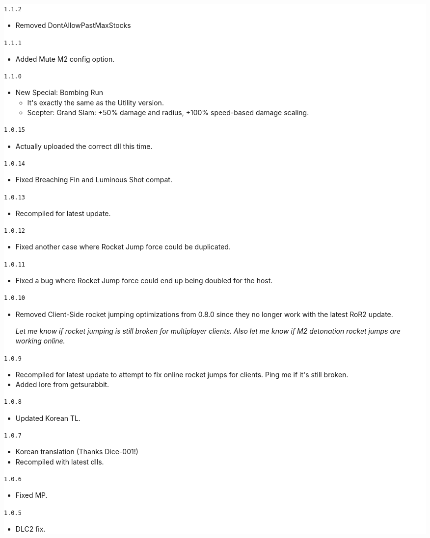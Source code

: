 `1.1.2`

- Removed DontAllowPastMaxStocks

`1.1.1`

- Added Mute M2 config option.

`1.1.0`

- New Special: Bombing Run
	- It's exactly the same as the Utility version.
	- Scepter: Grand Slam: +50% damage and radius, +100% speed-based damage scaling.

`1.0.15`

- Actually uploaded the correct dll this time.

`1.0.14`

- Fixed Breaching Fin and Luminous Shot compat.

`1.0.13`

- Recompiled for latest update.

`1.0.12`

- Fixed another case where Rocket Jump force could be duplicated.

`1.0.11`

- Fixed a bug where Rocket Jump force could end up being doubled for the host.

`1.0.10`

- Removed Client-Side rocket jumping optimizations from 0.8.0 since they no longer work with the latest RoR2 update.

	*Let me know if rocket jumping is still broken for multiplayer clients. Also let me know if M2 detonation rocket jumps are working online.*

`1.0.9`

- Recompiled for latest update to attempt to fix online rocket jumps for clients. Ping me if it's still broken.
- Added lore from getsurabbit.

`1.0.8`

- Updated Korean TL.

`1.0.7`

- Korean translation (Thanks Dice-001!)
- Recompiled with latest dlls.

`1.0.6`

- Fixed MP.

`1.0.5`

- DLC2 fix.
